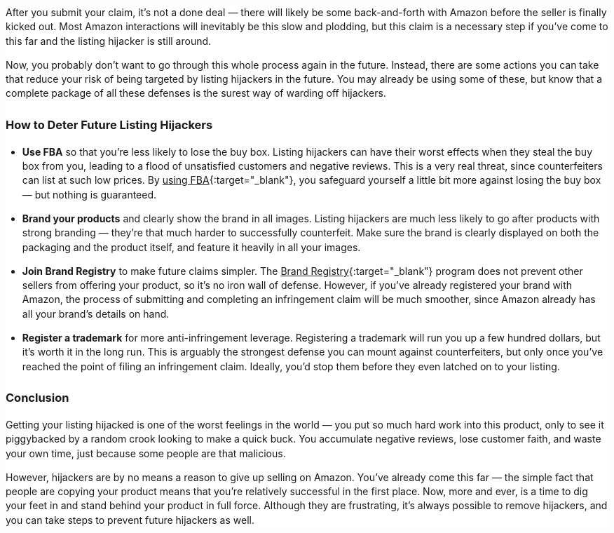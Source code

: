 After you submit your claim, it’s not a done deal — there will likely be some back-and-forth with Amazon before the seller is finally kicked out. Most Amazon interactions will inevitably be this slow and plodding, but this claim is a necessary step if you’ve come to this far and the listing hijacker is still around. 

Now, you probably don’t want to go through this whole process again in the future. Instead, there are some actions you can take that reduce your risk of being targeted by listing hijackers in the future. You may already be using some of these, but know that a complete package of all these defenses is the surest way of warding off hijackers.

### How to Deter Future Listing Hijackers

* **Use FBA** so that you’re less likely to lose the buy box.
	Listing hijackers can have their worst effects when they steal the buy box from you, leading to a flood of unsatisfied customers and negative reviews. This is a very real threat, since counterfeiters can list at such low prices. By [using FBA](https://efficientera.com/blog/2016/07/why-you-should-be-using-fulfillment-by-amazon-fba.html){:target="_blank"}, you safeguard yourself a little bit more against losing the buy box — but nothing is guaranteed.

* **Brand your products** and clearly show the brand in all images.
	Listing hijackers are much less likely to go after products with strong branding — they’re that much harder to successfully counterfeit. Make sure the brand is clearly displayed on both the packaging and the product itself, and feature it heavily in all your images.

* **Join Brand Registry** to make future claims simpler.
	The [Brand Registry](https://efficientera.com/blog/2016/09/amazon-brand-registry.html){:target="_blank"} program does not prevent other sellers from offering your product, so it’s no iron wall of defense. However, if you’ve already registered your brand with Amazon, the process of submitting and completing an infringement claim will be much smoother, since Amazon already has all your brand’s details on hand. 

* **Register a trademark** for more anti-infringement leverage.
	Registering a trademark will run you up a few hundred dollars, but it’s worth it in the long run. This is arguably the strongest defense you can mount against counterfeiters, but only once you’ve reached the point of filing an infringement claim. Ideally, you’d stop them before they even latched on to your listing.

### Conclusion

Getting your listing hijacked is one of the worst feelings in the world — you put so much hard work into this product, only to see it piggybacked by a random crook looking to make a quick buck. You accumulate negative reviews, lose customer faith, and waste your own time, just because some people are that malicious.

However, hijackers are by no means a reason to give up selling on Amazon. You’ve already come this far — the simple fact that people are copying your product means that you’re relatively successful in the first place. Now, more and ever, is a time to dig your feet in and stand behind your product in full force. Although they are frustrating, it’s always possible to remove hijackers, and you can take steps to prevent future hijackers as well.